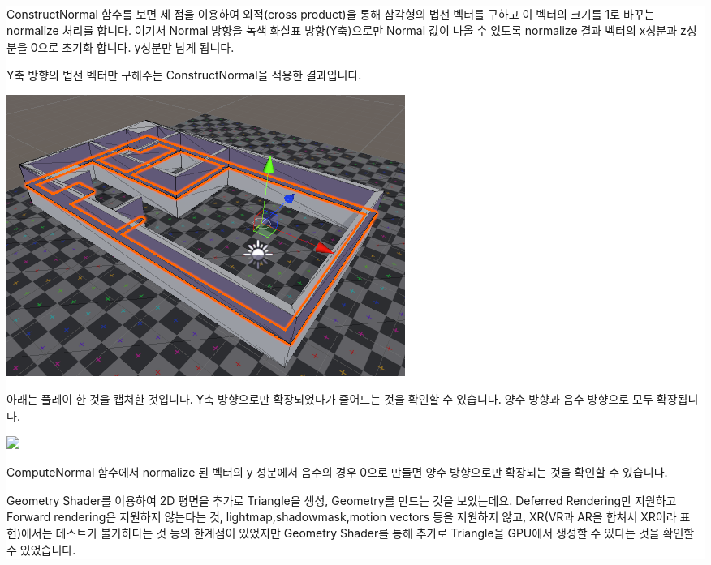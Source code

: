 ConstructNormal 함수를 보면 세 점을 이용하여 외적(cross product)을 통해 삼각형의 법선 벡터를 구하고 이 벡터의 크기를 1로 바꾸는 normalize 처리를 합니다. 여기서 Normal 방향을 녹색 화살표 방향(Y축)으로만 Normal 값이 나올 수 있도록 normalize 결과 벡터의 x성분과 z성분을 0으로 초기화 합니다. y성분만 남게 됩니다. 

Y축 방향의 법선 벡터만 구해주는 ConstructNormal을 적용한 결과입니다.

<img src="/assets/6_3D graphics/OnlyUpDirection.png">

아래는 플레이 한 것을 캡쳐한 것입니다. Y축 방향으로만 확장되었다가 줄어드는 것을 확인할 수 있습니다. 양수 방향과 음수 방향으로 모두 확장됩니다.

<img src="/assets/6_3D graphics/captureGIF.gif">

ComputeNormal 함수에서 normalize 된 벡터의 y 성분에서 음수의 경우 0으로 만들면 양수 방향으로만 확장되는 것을 확인할 수 있습니다.

Geometry Shader를 이용하여 2D 평면을 추가로 Triangle을 생성, Geometry를 만드는 것을 보았는데요. Deferred Rendering만 지원하고 Forward rendering은 지원하지 않는다는 것, lightmap,shadowmask,motion vectors 등을 지원하지 않고, XR(VR과 AR을 합쳐서 XR이라 표현)에서는 테스트가 불가하다는 것 등의 한계점이 있었지만 Geometry Shader를 통해 추가로 Triangle을 GPU에서 생성할 수 있다는 것을 확인할 수 있었습니다. 
